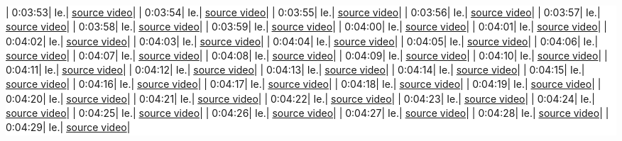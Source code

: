 | 0:03:53| Ie.| [source video](https://archive.org/details/citycouncil130305?start=233)|
| 0:03:54| Ie.| [source video](https://archive.org/details/citycouncil130305?start=234)|
| 0:03:55| Ie.| [source video](https://archive.org/details/citycouncil130305?start=235)|
| 0:03:56| Ie.| [source video](https://archive.org/details/citycouncil130305?start=236)|
| 0:03:57| Ie.| [source video](https://archive.org/details/citycouncil130305?start=237)|
| 0:03:58| Ie.| [source video](https://archive.org/details/citycouncil130305?start=238)|
| 0:03:59| Ie.| [source video](https://archive.org/details/citycouncil130305?start=239)|
| 0:04:00| Ie.| [source video](https://archive.org/details/citycouncil130305?start=240)|
| 0:04:01| Ie.| [source video](https://archive.org/details/citycouncil130305?start=241)|
| 0:04:02| Ie.| [source video](https://archive.org/details/citycouncil130305?start=242)|
| 0:04:03| Ie.| [source video](https://archive.org/details/citycouncil130305?start=243)|
| 0:04:04| Ie.| [source video](https://archive.org/details/citycouncil130305?start=244)|
| 0:04:05| Ie.| [source video](https://archive.org/details/citycouncil130305?start=245)|
| 0:04:06| Ie.| [source video](https://archive.org/details/citycouncil130305?start=246)|
| 0:04:07| Ie.| [source video](https://archive.org/details/citycouncil130305?start=247)|
| 0:04:08| Ie.| [source video](https://archive.org/details/citycouncil130305?start=248)|
| 0:04:09| Ie.| [source video](https://archive.org/details/citycouncil130305?start=249)|
| 0:04:10| Ie.| [source video](https://archive.org/details/citycouncil130305?start=250)|
| 0:04:11| Ie.| [source video](https://archive.org/details/citycouncil130305?start=251)|
| 0:04:12| Ie.| [source video](https://archive.org/details/citycouncil130305?start=252)|
| 0:04:13| Ie.| [source video](https://archive.org/details/citycouncil130305?start=253)|
| 0:04:14| Ie.| [source video](https://archive.org/details/citycouncil130305?start=254)|
| 0:04:15| Ie.| [source video](https://archive.org/details/citycouncil130305?start=255)|
| 0:04:16| Ie.| [source video](https://archive.org/details/citycouncil130305?start=256)|
| 0:04:17| Ie.| [source video](https://archive.org/details/citycouncil130305?start=257)|
| 0:04:18| Ie.| [source video](https://archive.org/details/citycouncil130305?start=258)|
| 0:04:19| Ie.| [source video](https://archive.org/details/citycouncil130305?start=259)|
| 0:04:20| Ie.| [source video](https://archive.org/details/citycouncil130305?start=260)|
| 0:04:21| Ie.| [source video](https://archive.org/details/citycouncil130305?start=261)|
| 0:04:22| Ie.| [source video](https://archive.org/details/citycouncil130305?start=262)|
| 0:04:23| Ie.| [source video](https://archive.org/details/citycouncil130305?start=263)|
| 0:04:24| Ie.| [source video](https://archive.org/details/citycouncil130305?start=264)|
| 0:04:25| Ie.| [source video](https://archive.org/details/citycouncil130305?start=265)|
| 0:04:26| Ie.| [source video](https://archive.org/details/citycouncil130305?start=266)|
| 0:04:27| Ie.| [source video](https://archive.org/details/citycouncil130305?start=267)|
| 0:04:28| Ie.| [source video](https://archive.org/details/citycouncil130305?start=268)|
| 0:04:29| Ie.| [source video](https://archive.org/details/citycouncil130305?start=269)|